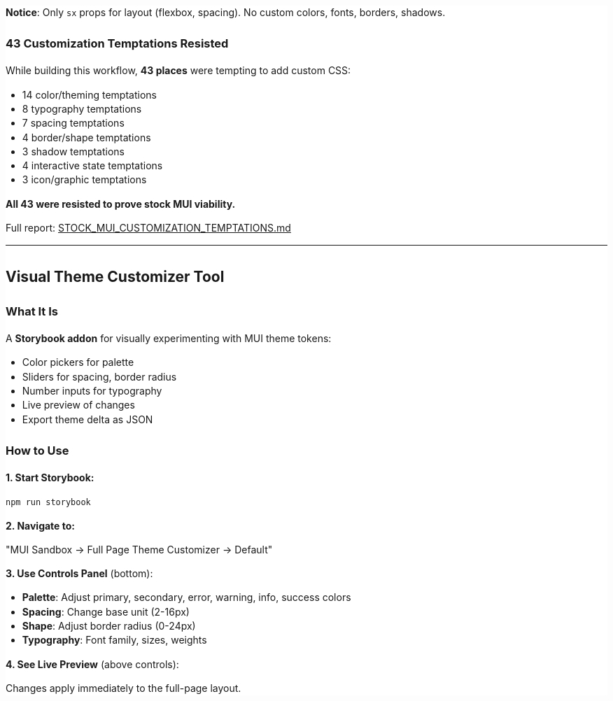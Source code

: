 **Notice**: Only `sx` props for layout (flexbox, spacing). No custom colors, fonts, borders, shadows.

### 43 Customization Temptations Resisted

While building this workflow, **43 places** were tempting to add custom CSS:

- 14 color/theming temptations
- 8 typography temptations
- 7 spacing temptations
- 4 border/shape temptations
- 3 shadow temptations
- 4 interactive state temptations
- 3 icon/graphic temptations

**All 43 were resisted to prove stock MUI viability.**

Full report: [STOCK_MUI_CUSTOMIZATION_TEMPTATIONS.md](../src/mui-sandbox/STOCK_MUI_CUSTOMIZATION_TEMPTATIONS.md)

---

## Visual Theme Customizer Tool

### What It Is

A **Storybook addon** for visually experimenting with MUI theme tokens:

- Color pickers for palette
- Sliders for spacing, border radius
- Number inputs for typography
- Live preview of changes
- Export theme delta as JSON

### How to Use

**1. Start Storybook:**

```bash
npm run storybook
```

**2. Navigate to:**

"MUI Sandbox → Full Page Theme Customizer → Default"

**3. Use Controls Panel** (bottom):

- **Palette**: Adjust primary, secondary, error, warning, info, success colors
- **Spacing**: Change base unit (2-16px)
- **Shape**: Adjust border radius (0-24px)
- **Typography**: Font family, sizes, weights

**4. See Live Preview** (above controls):

Changes apply immediately to the full-page layout.
